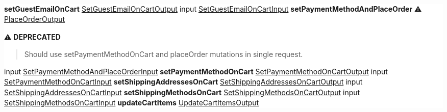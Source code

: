 <td colspan="2" valign="top"><strong>setGuestEmailOnCart</strong></td>
<td valign="top"><a href="#setguestemailoncartoutput">SetGuestEmailOnCartOutput</a></td>
<td></td>
</tr>
<tr>
<td colspan="2" align="right" valign="top">input</td>
<td valign="top"><a href="#setguestemailoncartinput">SetGuestEmailOnCartInput</a></td>
<td></td>
</tr>
<tr>
<td colspan="2" valign="top"><strong>setPaymentMethodAndPlaceOrder</strong> ⚠️</td>
<td valign="top"><a href="#placeorderoutput">PlaceOrderOutput</a></td>
<td>
<p>⚠️ <strong>DEPRECATED</strong></p>
<blockquote>

Should use setPaymentMethodOnCart and placeOrder mutations in single request.

</blockquote>
</td>
</tr>
<tr>
<td colspan="2" align="right" valign="top">input</td>
<td valign="top"><a href="#setpaymentmethodandplaceorderinput">SetPaymentMethodAndPlaceOrderInput</a></td>
<td></td>
</tr>
<tr>
<td colspan="2" valign="top"><strong>setPaymentMethodOnCart</strong></td>
<td valign="top"><a href="#setpaymentmethodoncartoutput">SetPaymentMethodOnCartOutput</a></td>
<td></td>
</tr>
<tr>
<td colspan="2" align="right" valign="top">input</td>
<td valign="top"><a href="#setpaymentmethodoncartinput">SetPaymentMethodOnCartInput</a></td>
<td></td>
</tr>
<tr>
<td colspan="2" valign="top"><strong>setShippingAddressesOnCart</strong></td>
<td valign="top"><a href="#setshippingaddressesoncartoutput">SetShippingAddressesOnCartOutput</a></td>
<td></td>
</tr>
<tr>
<td colspan="2" align="right" valign="top">input</td>
<td valign="top"><a href="#setshippingaddressesoncartinput">SetShippingAddressesOnCartInput</a></td>
<td></td>
</tr>
<tr>
<td colspan="2" valign="top"><strong>setShippingMethodsOnCart</strong></td>
<td valign="top"><a href="#setshippingmethodsoncartoutput">SetShippingMethodsOnCartOutput</a></td>
<td></td>
</tr>
<tr>
<td colspan="2" align="right" valign="top">input</td>
<td valign="top"><a href="#setshippingmethodsoncartinput">SetShippingMethodsOnCartInput</a></td>
<td></td>
</tr>
<tr>
<td colspan="2" valign="top"><strong>updateCartItems</strong></td>
<td valign="top"><a href="#updatecartitemsoutput">UpdateCartItemsOutput</a></td>
<td></td>
</tr>